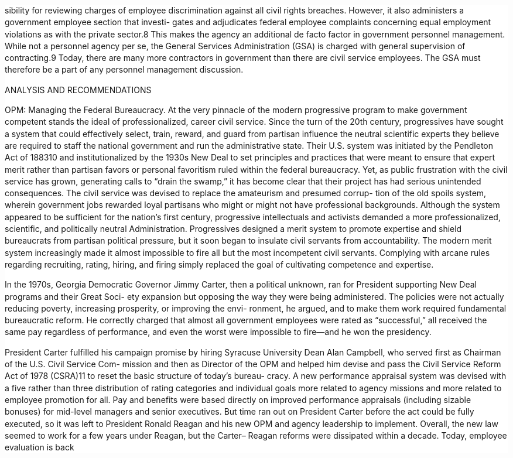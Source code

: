 sibility for reviewing charges of employee discrimination against all civil rights
breaches. However, it also administers a government employee section that investi-
gates and adjudicates federal employee complaints concerning equal employment
violations as with the private sector.8 This makes the agency an additional de facto
factor in government personnel management.
While not a personnel agency per se, the General Services Administration (GSA)
is charged with general supervision of contracting.9 Today, there are many more
contractors in government than there are civil service employees. The GSA must
therefore be a part of any personnel management discussion.

ANALYSIS AND RECOMMENDATIONS


OPM: Managing the Federal Bureaucracy. At the very pinnacle of the
modern progressive program to make government competent stands the ideal
of professionalized, career civil service. Since the turn of the 20th century, progressives have sought a system that could effectively select, train, reward,
and guard from partisan influence the neutral scientific experts they believe are
required to staff the national government and run the administrative state. Their
U.S. system was initiated by the Pendleton Act of 188310 and institutionalized by
the 1930s New Deal to set principles and practices that were meant to ensure that
expert merit rather than partisan favors or personal favoritism ruled within the
federal bureaucracy. Yet, as public frustration with the civil service has grown,
generating calls to “drain the swamp,” it has become clear that their project has
had serious unintended consequences.
The civil service was devised to replace the amateurism and presumed corrup-
tion of the old spoils system, wherein government jobs rewarded loyal partisans
who might or might not have professional backgrounds. Although the system
appeared to be sufficient for the nation’s first century, progressive intellectuals
and activists demanded a more professionalized, scientific, and politically neutral
Administration. Progressives designed a merit system to promote expertise and
shield bureaucrats from partisan political pressure, but it soon began to insulate
civil servants from accountability. The modern merit system increasingly made it
almost impossible to fire all but the most incompetent civil servants. Complying
with arcane rules regarding recruiting, rating, hiring, and firing simply replaced
the goal of cultivating competence and expertise.


In the 1970s, Georgia Democratic Governor Jimmy Carter, then a political
unknown, ran for President supporting New Deal programs and their Great Soci-
ety expansion but opposing the way they were being administered. The policies
were not actually reducing poverty, increasing prosperity, or improving the envi-
ronment, he argued, and to make them work required fundamental bureaucratic
reform. He correctly charged that almost all government employees were rated
as “successful,” all received the same pay regardless of performance, and even the
worst were impossible to fire—and he won the presidency.

President Carter fulfilled his campaign promise by hiring Syracuse University
Dean Alan Campbell, who served first as Chairman of the U.S. Civil Service Com-
mission and then as Director of the OPM and helped him devise and pass the Civil
Service Reform Act of 1978 (CSRA)11 to reset the basic structure of today’s bureau-
cracy. A new performance appraisal system was devised with a five rather than
three distribution of rating categories and individual goals more related to agency
missions and more related to employee promotion for all. Pay and benefits were
based directly on improved performance appraisals (including sizable bonuses) for
mid-level managers and senior executives. But time ran out on President Carter
before the act could be fully executed, so it was left to President Ronald Reagan
and his new OPM and agency leadership to implement.
Overall, the new law seemed to work for a few years under Reagan, but the Carter–
Reagan reforms were dissipated within a decade. Today, employee evaluation is back﻿

